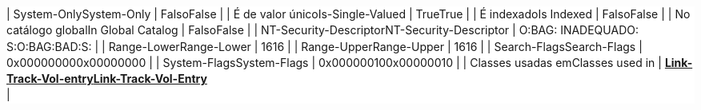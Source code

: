 | <span data-ttu-id="8b5a9-260">System-Only</span><span class="sxs-lookup"><span data-stu-id="8b5a9-260">System-Only</span></span>            | <span data-ttu-id="8b5a9-261">Falso</span><span class="sxs-lookup"><span data-stu-id="8b5a9-261">False</span></span>                                                          |
| <span data-ttu-id="8b5a9-262">É de valor único</span><span class="sxs-lookup"><span data-stu-id="8b5a9-262">Is-Single-Valued</span></span>       | <span data-ttu-id="8b5a9-263">True</span><span class="sxs-lookup"><span data-stu-id="8b5a9-263">True</span></span>                                                           |
| <span data-ttu-id="8b5a9-264">É indexado</span><span class="sxs-lookup"><span data-stu-id="8b5a9-264">Is Indexed</span></span>             | <span data-ttu-id="8b5a9-265">Falso</span><span class="sxs-lookup"><span data-stu-id="8b5a9-265">False</span></span>                                                          |
| <span data-ttu-id="8b5a9-266">No catálogo global</span><span class="sxs-lookup"><span data-stu-id="8b5a9-266">In Global Catalog</span></span>      | <span data-ttu-id="8b5a9-267">Falso</span><span class="sxs-lookup"><span data-stu-id="8b5a9-267">False</span></span>                                                          |
| <span data-ttu-id="8b5a9-268">NT-Security-Descriptor</span><span class="sxs-lookup"><span data-stu-id="8b5a9-268">NT-Security-Descriptor</span></span> | <span data-ttu-id="8b5a9-269">O:BAG: INADEQUADO: S:</span><span class="sxs-lookup"><span data-stu-id="8b5a9-269">O:BAG:BAD:S:</span></span>                                                   |
| <span data-ttu-id="8b5a9-270">Range-Lower</span><span class="sxs-lookup"><span data-stu-id="8b5a9-270">Range-Lower</span></span>            | <span data-ttu-id="8b5a9-271">16</span><span class="sxs-lookup"><span data-stu-id="8b5a9-271">16</span></span>                                                             |
| <span data-ttu-id="8b5a9-272">Range-Upper</span><span class="sxs-lookup"><span data-stu-id="8b5a9-272">Range-Upper</span></span>            | <span data-ttu-id="8b5a9-273">16</span><span class="sxs-lookup"><span data-stu-id="8b5a9-273">16</span></span>                                                             |
| <span data-ttu-id="8b5a9-274">Search-Flags</span><span class="sxs-lookup"><span data-stu-id="8b5a9-274">Search-Flags</span></span>           | <span data-ttu-id="8b5a9-275">0x00000000</span><span class="sxs-lookup"><span data-stu-id="8b5a9-275">0x00000000</span></span>                                                     |
| <span data-ttu-id="8b5a9-276">System-Flags</span><span class="sxs-lookup"><span data-stu-id="8b5a9-276">System-Flags</span></span>           | <span data-ttu-id="8b5a9-277">0x00000010</span><span class="sxs-lookup"><span data-stu-id="8b5a9-277">0x00000010</span></span>                                                     |
| <span data-ttu-id="8b5a9-278">Classes usadas em</span><span class="sxs-lookup"><span data-stu-id="8b5a9-278">Classes used in</span></span>        | [<span data-ttu-id="8b5a9-279">**Link-Track-Vol-entry**</span><span class="sxs-lookup"><span data-stu-id="8b5a9-279">**Link-Track-Vol-Entry**</span></span>](c-linktrackvolentry.md)<br/> |



 

 





